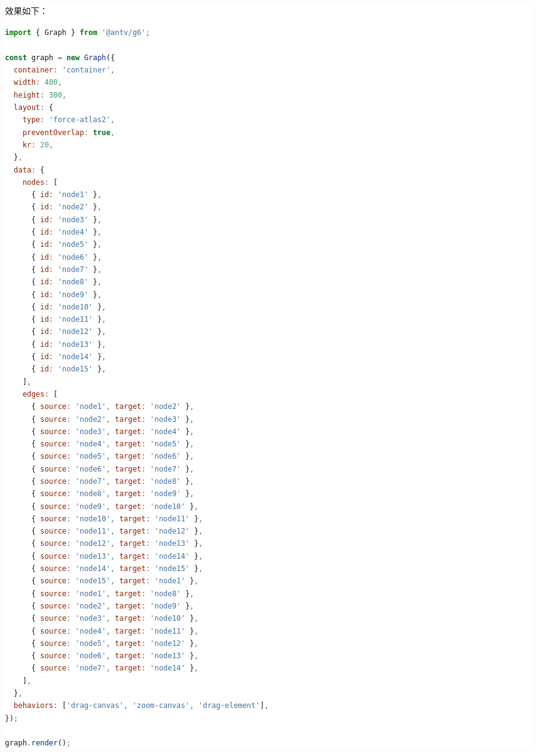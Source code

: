 效果如下：

```js | ob {  pin: false , autoMount: true }
import { Graph } from '@antv/g6';

const graph = new Graph({
  container: 'container',
  width: 400,
  height: 300,
  layout: {
    type: 'force-atlas2',
    preventOverlap: true,
    kr: 20,
  },
  data: {
    nodes: [
      { id: 'node1' },
      { id: 'node2' },
      { id: 'node3' },
      { id: 'node4' },
      { id: 'node5' },
      { id: 'node6' },
      { id: 'node7' },
      { id: 'node8' },
      { id: 'node9' },
      { id: 'node10' },
      { id: 'node11' },
      { id: 'node12' },
      { id: 'node13' },
      { id: 'node14' },
      { id: 'node15' },
    ],
    edges: [
      { source: 'node1', target: 'node2' },
      { source: 'node2', target: 'node3' },
      { source: 'node3', target: 'node4' },
      { source: 'node4', target: 'node5' },
      { source: 'node5', target: 'node6' },
      { source: 'node6', target: 'node7' },
      { source: 'node7', target: 'node8' },
      { source: 'node8', target: 'node9' },
      { source: 'node9', target: 'node10' },
      { source: 'node10', target: 'node11' },
      { source: 'node11', target: 'node12' },
      { source: 'node12', target: 'node13' },
      { source: 'node13', target: 'node14' },
      { source: 'node14', target: 'node15' },
      { source: 'node15', target: 'node1' },
      { source: 'node1', target: 'node8' },
      { source: 'node2', target: 'node9' },
      { source: 'node3', target: 'node10' },
      { source: 'node4', target: 'node11' },
      { source: 'node5', target: 'node12' },
      { source: 'node6', target: 'node13' },
      { source: 'node7', target: 'node14' },
    ],
  },
  behaviors: ['drag-canvas', 'zoom-canvas', 'drag-element'],
});

graph.render();
```
